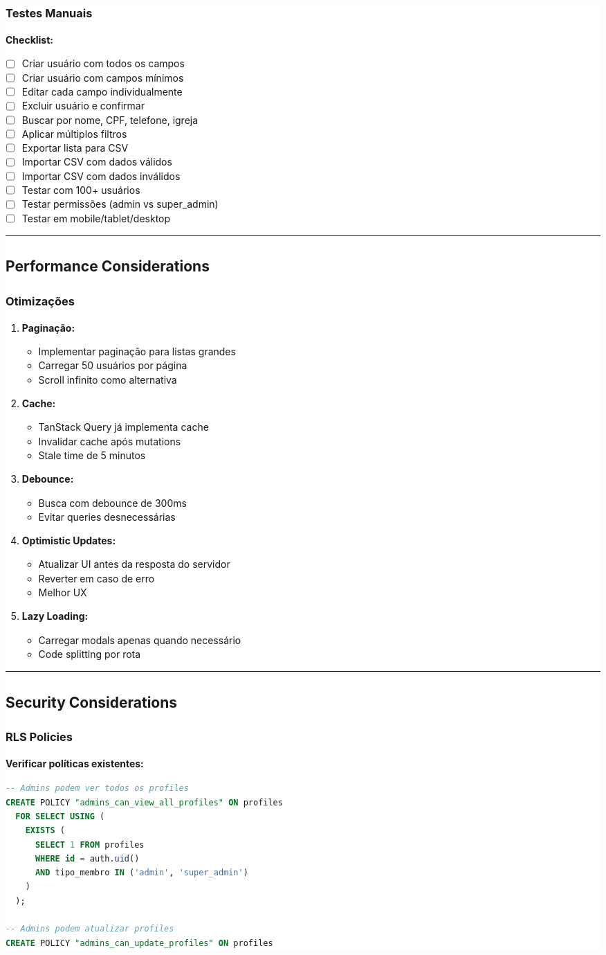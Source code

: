 ### Testes Manuais

**Checklist:**
- [ ] Criar usuário com todos os campos
- [ ] Criar usuário com campos mínimos
- [ ] Editar cada campo individualmente
- [ ] Excluir usuário e confirmar
- [ ] Buscar por nome, CPF, telefone, igreja
- [ ] Aplicar múltiplos filtros
- [ ] Exportar lista para CSV
- [ ] Importar CSV com dados válidos
- [ ] Importar CSV com dados inválidos
- [ ] Testar com 100+ usuários
- [ ] Testar permissões (admin vs super_admin)
- [ ] Testar em mobile/tablet/desktop

---

## Performance Considerations

### Otimizações

1. **Paginação:**
   - Implementar paginação para listas grandes
   - Carregar 50 usuários por página
   - Scroll infinito como alternativa

2. **Cache:**
   - TanStack Query já implementa cache
   - Invalidar cache após mutations
   - Stale time de 5 minutos

3. **Debounce:**
   - Busca com debounce de 300ms
   - Evitar queries desnecessárias

4. **Optimistic Updates:**
   - Atualizar UI antes da resposta do servidor
   - Reverter em caso de erro
   - Melhor UX

5. **Lazy Loading:**
   - Carregar modals apenas quando necessário
   - Code splitting por rota

---

## Security Considerations

### RLS Policies

**Verificar políticas existentes:**
```sql
-- Admins podem ver todos os profiles
CREATE POLICY "admins_can_view_all_profiles" ON profiles
  FOR SELECT USING (
    EXISTS (
      SELECT 1 FROM profiles
      WHERE id = auth.uid()
      AND tipo_membro IN ('admin', 'super_admin')
    )
  );

-- Admins podem atualizar profiles
CREATE POLICY "admins_can_update_profiles" ON profiles
```